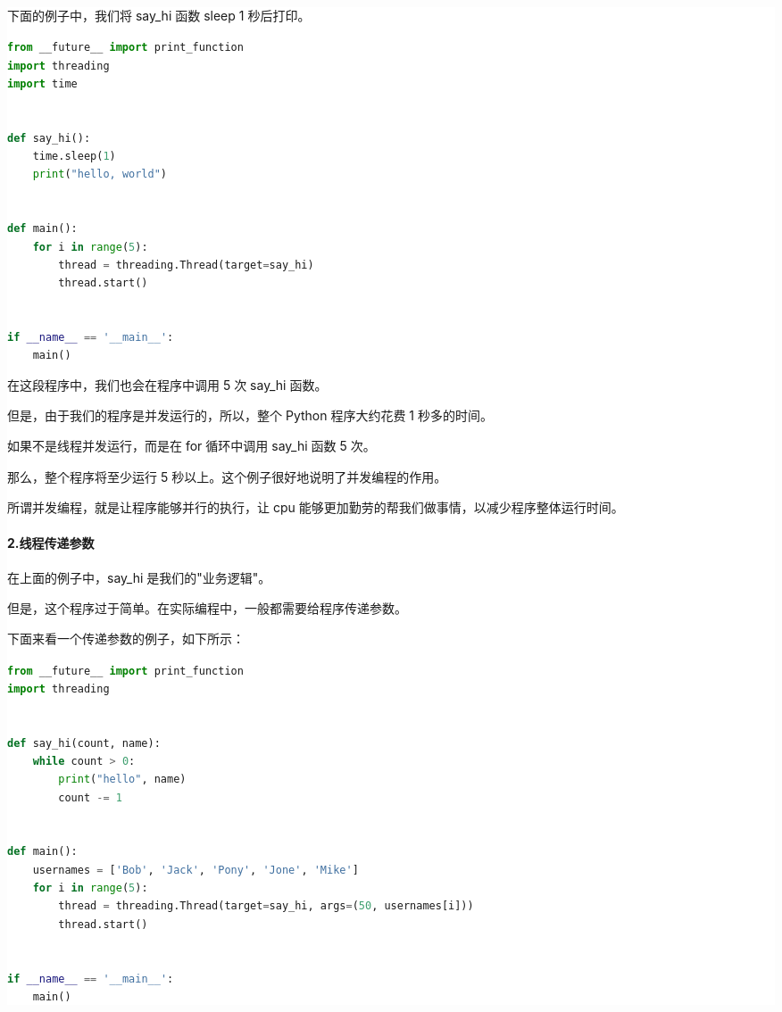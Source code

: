 下面的例子中，我们将 say_hi 函数 sleep 1 秒后打印。

```python
from __future__ import print_function
import threading
import time


def say_hi():
    time.sleep(1)
    print("hello, world")


def main():
    for i in range(5):
        thread = threading.Thread(target=say_hi)
        thread.start()


if __name__ == '__main__':
    main()
```

在这段程序中，我们也会在程序中调用 5 次 say_hi 函数。

但是，由于我们的程序是并发运行的，所以，整个 Python 程序大约花费 1 秒多的时间。

如果不是线程并发运行，而是在 for 循环中调用 say_hi 函数 5 次。

那么，整个程序将至少运行 5 秒以上。这个例子很好地说明了并发编程的作用。

所谓并发编程，就是让程序能够并行的执行，让 cpu 能够更加勤劳的帮我们做事情，以减少程序整体运行时间。

#### 2.线程传递参数

在上面的例子中，say_hi 是我们的"业务逻辑"。

但是，这个程序过于简单。在实际编程中，一般都需要给程序传递参数。

下面来看一个传递参数的例子，如下所示：

```python
from __future__ import print_function
import threading


def say_hi(count, name):
    while count > 0:
        print("hello", name)
        count -= 1


def main():
    usernames = ['Bob', 'Jack', 'Pony', 'Jone', 'Mike']
    for i in range(5):
        thread = threading.Thread(target=say_hi, args=(50, usernames[i]))
        thread.start()


if __name__ == '__main__':
    main()
```
